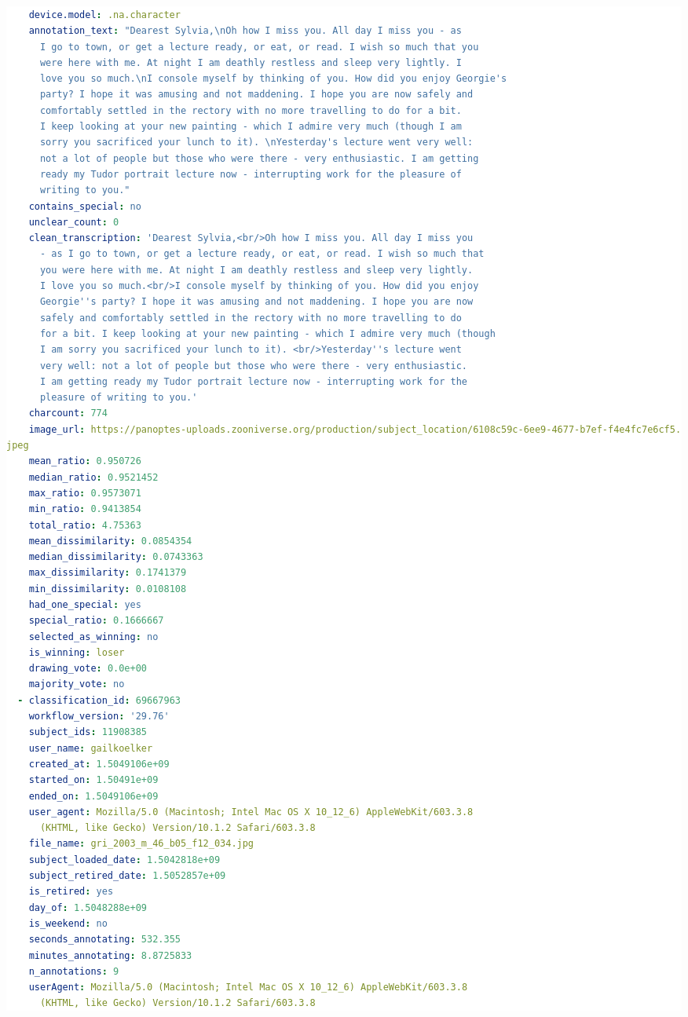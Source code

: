 ```yaml
    device.model: .na.character
    annotation_text: "Dearest Sylvia,\nOh how I miss you. All day I miss you - as
      I go to town, or get a lecture ready, or eat, or read. I wish so much that you
      were here with me. At night I am deathly restless and sleep very lightly. I
      love you so much.\nI console myself by thinking of you. How did you enjoy Georgie's
      party? I hope it was amusing and not maddening. I hope you are now safely and
      comfortably settled in the rectory with no more travelling to do for a bit.
      I keep looking at your new painting - which I admire very much (though I am
      sorry you sacrificed your lunch to it). \nYesterday's lecture went very well:
      not a lot of people but those who were there - very enthusiastic. I am getting
      ready my Tudor portrait lecture now - interrupting work for the pleasure of
      writing to you."
    contains_special: no
    unclear_count: 0
    clean_transcription: 'Dearest Sylvia,<br/>Oh how I miss you. All day I miss you
      - as I go to town, or get a lecture ready, or eat, or read. I wish so much that
      you were here with me. At night I am deathly restless and sleep very lightly.
      I love you so much.<br/>I console myself by thinking of you. How did you enjoy
      Georgie''s party? I hope it was amusing and not maddening. I hope you are now
      safely and comfortably settled in the rectory with no more travelling to do
      for a bit. I keep looking at your new painting - which I admire very much (though
      I am sorry you sacrificed your lunch to it). <br/>Yesterday''s lecture went
      very well: not a lot of people but those who were there - very enthusiastic.
      I am getting ready my Tudor portrait lecture now - interrupting work for the
      pleasure of writing to you.'
    charcount: 774
    image_url: https://panoptes-uploads.zooniverse.org/production/subject_location/6108c59c-6ee9-4677-b7ef-f4e4fc7e6cf5.jpeg
    mean_ratio: 0.950726
    median_ratio: 0.9521452
    max_ratio: 0.9573071
    min_ratio: 0.9413854
    total_ratio: 4.75363
    mean_dissimilarity: 0.0854354
    median_dissimilarity: 0.0743363
    max_dissimilarity: 0.1741379
    min_dissimilarity: 0.0108108
    had_one_special: yes
    special_ratio: 0.1666667
    selected_as_winning: no
    is_winning: loser
    drawing_vote: 0.0e+00
    majority_vote: no
  - classification_id: 69667963
    workflow_version: '29.76'
    subject_ids: 11908385
    user_name: gailkoelker
    created_at: 1.5049106e+09
    started_on: 1.50491e+09
    ended_on: 1.5049106e+09
    user_agent: Mozilla/5.0 (Macintosh; Intel Mac OS X 10_12_6) AppleWebKit/603.3.8
      (KHTML, like Gecko) Version/10.1.2 Safari/603.3.8
    file_name: gri_2003_m_46_b05_f12_034.jpg
    subject_loaded_date: 1.5042818e+09
    subject_retired_date: 1.5052857e+09
    is_retired: yes
    day_of: 1.5048288e+09
    is_weekend: no
    seconds_annotating: 532.355
    minutes_annotating: 8.8725833
    n_annotations: 9
    userAgent: Mozilla/5.0 (Macintosh; Intel Mac OS X 10_12_6) AppleWebKit/603.3.8
      (KHTML, like Gecko) Version/10.1.2 Safari/603.3.8
```